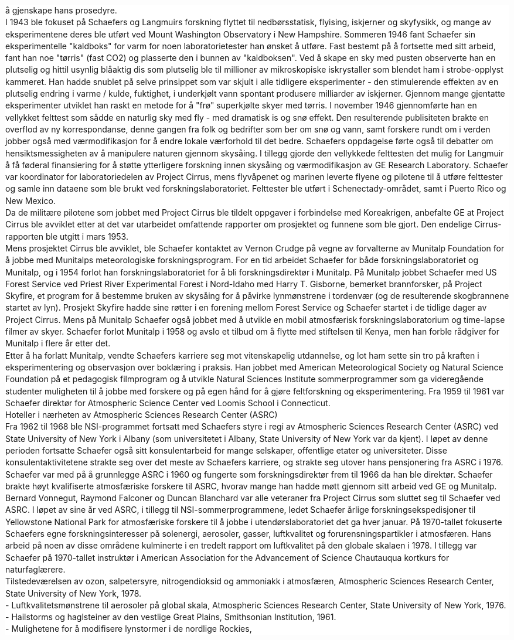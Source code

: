 å gjenskape hans prosedyre.<br/>I 1943 ble fokuset på Schaefers og Langmuirs forskning flyttet til nedbørsstatisk, flyising, iskjerner og skyfysikk, og mange av eksperimentene deres ble utført ved Mount Washington Observatory i New Hampshire. Sommeren 1946 fant Schaefer sin eksperimentelle "kaldboks" for varm for noen laboratorietester han ønsket å utføre. Fast bestemt på å fortsette med sitt arbeid, fant han noe "tørris" (fast CO2) og plasserte den i bunnen av "kaldboksen". Ved å skape en sky med pusten observerte han en plutselig og hittil usynlig blåaktig dis som plutselig ble til millioner av mikroskopiske iskrystaller som blendet ham i strobe-opplyst kammeret. Han hadde snublet på selve prinsippet som var skjult i alle tidligere eksperimenter - den stimulerende effekten av en plutselig endring i varme / kulde, fuktighet, i underkjølt vann spontant produsere milliarder av iskjerner. Gjennom mange gjentatte eksperimenter utviklet han raskt en metode for å "frø" superkjølte skyer med tørris. I november 1946 gjennomførte han en vellykket felttest som sådde en naturlig sky med fly - med dramatisk is og snø effekt. Den resulterende publisiteten brakte en overflod av ny korrespondanse, denne gangen fra folk og bedrifter som ber om snø og vann, samt forskere rundt om i verden jobber også med værmodifikasjon for å endre lokale værforhold til det bedre. Schaefers oppdagelse førte også til debatter om hensiktsmessigheten av å manipulere naturen gjennom skysåing. I tillegg gjorde den vellykkede felttesten det mulig for Langmuir å få føderal finansiering for å støtte ytterligere forskning innen skysåing og værmodifikasjon av GE Research Laboratory. Schaefer var koordinator for laboratoriedelen av Project Cirrus, mens flyvåpenet og marinen leverte flyene og pilotene til å utføre felttester og samle inn dataene som ble brukt ved forskningslaboratoriet. Felttester ble utført i Schenectady-området, samt i Puerto Rico og New Mexico.<br/>Da de militære pilotene som jobbet med Project Cirrus ble tildelt oppgaver i forbindelse med Koreakrigen, anbefalte GE at Project Cirrus ble avviklet etter at det var utarbeidet omfattende rapporter om prosjektet og funnene som ble gjort. Den endelige Cirrus-rapporten ble utgitt i mars 1953.<br/>Mens prosjektet Cirrus ble avviklet, ble Schaefer kontaktet av Vernon Crudge på vegne av forvalterne av Munitalp Foundation for å jobbe med Munitalps meteorologiske forskningsprogram. For en tid arbeidet Schaefer for både forskningslaboratoriet og Munitalp, og i 1954 forlot han forskningslaboratoriet for å bli forskningsdirektør i Munitalp. På Munitalp jobbet Schaefer med US Forest Service ved Priest River Experimental Forest i Nord-Idaho med Harry T. Gisborne, bemerket brannforsker, på Project Skyfire, et program for å bestemme bruken av skysåing for å påvirke lynmønstrene i tordenvær (og de resulterende skogbrannene startet av lyn). Prosjekt Skyfire hadde sine røtter i en forening mellom Forest Service og Schaefer startet i de tidlige dager av Project Cirrus. Mens på Munitalp Schaefer også jobbet med å utvikle en mobil atmosfærisk forskningslaboratorium og time-lapse filmer av skyer. Schaefer forlot Munitalp i 1958 og avslo et tilbud om å flytte med stiftelsen til Kenya, men han forble rådgiver for Munitalp i flere år etter det.<br/>Etter å ha forlatt Munitalp, vendte Schaefers karriere seg mot vitenskapelig utdannelse, og lot ham sette sin tro på kraften i eksperimentering og observasjon over boklæring i praksis. Han jobbet med American Meteorological Society og Natural Science Foundation på et pedagogisk filmprogram og å utvikle Natural Sciences Institute sommerprogrammer som ga videregående studenter muligheten til å jobbe med forskere og på egen hånd for å gjøre feltforskning og eksperimentering. Fra 1959 til 1961 var Schaefer direktør for Atmospheric Science Center ved Loomis School i Connecticut.<br/>Hoteller i nærheten av Atmospheric Sciences Research Center (ASRC)<br/>Fra 1962 til 1968 ble NSI-programmet fortsatt med Schaefers styre i regi av Atmospheric Sciences Research Center (ASRC) ved State University of New York i Albany (som universitetet i Albany, State University of New York var da kjent). I løpet av denne perioden fortsatte Schaefer også sitt konsulentarbeid for mange selskaper, offentlige etater og universiteter. Disse konsulentaktivitetene strakte seg over det meste av Schaefers karriere, og strakte seg utover hans pensjonering fra ASRC i 1976.<br/>Schaefer var med på å grunnlegge ASRC i 1960 og fungerte som forskningsdirektør frem til 1966 da han ble direktør. Schaefer brakte høyt kvalifiserte atmosfæriske forskere til ASRC, hvorav mange han hadde møtt gjennom sitt arbeid ved GE og Munitalp. Bernard Vonnegut, Raymond Falconer og Duncan Blanchard var alle veteraner fra Project Cirrus som sluttet seg til Schaefer ved ASRC. I løpet av sine år ved ASRC, i tillegg til NSI-sommerprogrammene, ledet Schaefer årlige forskningsekspedisjoner til Yellowstone National Park for atmosfæriske forskere til å jobbe i utendørslaboratoriet det ga hver januar. På 1970-tallet fokuserte Schaefers egne forskningsinteresser på solenergi, aerosoler, gasser, luftkvalitet og forurensningspartikler i atmosfæren. Hans arbeid på noen av disse områdene kulminerte i en tredelt rapport om luftkvalitet på den globale skalaen i 1978. I tillegg var Schaefer på 1970-tallet instruktør i American Association for the Advancement of Science Chautauqua kortkurs for naturfaglærere.<br/>Tilstedeværelsen av ozon, salpetersyre, nitrogendioksid og ammoniakk i atmosfæren, Atmospheric Sciences Research Center, State University of New York, 1978.<br/>- Luftkvalitetsmønstrene til aerosoler på global skala, Atmospheric Sciences Research Center, State University of New York, 1976.<br/>- Hailstorms og haglsteiner av den vestlige Great Plains, Smithsonian Institution, 1961.<br/>- Mulighetene for å modifisere lynstormer i de nordlige Rockies,
